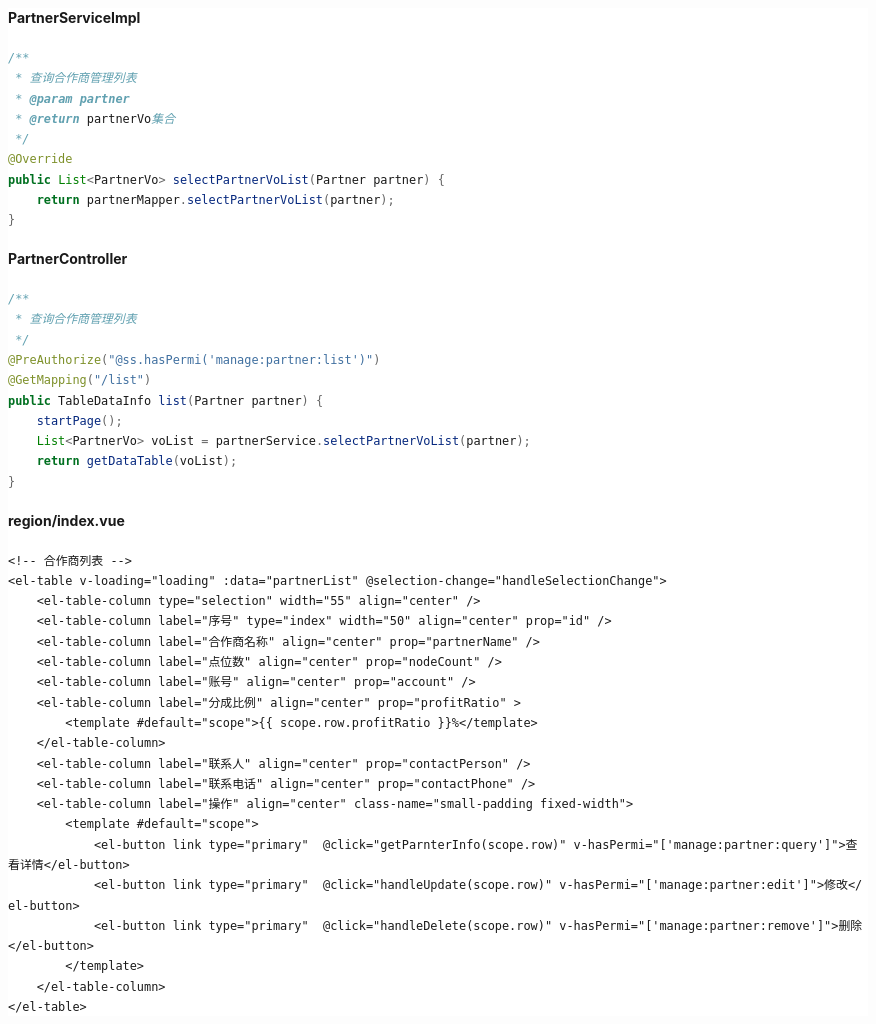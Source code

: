 #### PartnerServiceImpl

```java
/**
 * 查询合作商管理列表
 * @param partner
 * @return partnerVo集合
 */
@Override
public List<PartnerVo> selectPartnerVoList(Partner partner) {
    return partnerMapper.selectPartnerVoList(partner);
}
```

#### PartnerController

```java
/**
 * 查询合作商管理列表
 */
@PreAuthorize("@ss.hasPermi('manage:partner:list')")
@GetMapping("/list")
public TableDataInfo list(Partner partner) {
    startPage();
    List<PartnerVo> voList = partnerService.selectPartnerVoList(partner);
    return getDataTable(voList);
}
```

#### region/index.vue

```vue
<!-- 合作商列表 -->
<el-table v-loading="loading" :data="partnerList" @selection-change="handleSelectionChange">
    <el-table-column type="selection" width="55" align="center" />
    <el-table-column label="序号" type="index" width="50" align="center" prop="id" />
    <el-table-column label="合作商名称" align="center" prop="partnerName" />
    <el-table-column label="点位数" align="center" prop="nodeCount" />
    <el-table-column label="账号" align="center" prop="account" />
    <el-table-column label="分成比例" align="center" prop="profitRatio" >
        <template #default="scope">{{ scope.row.profitRatio }}%</template>
    </el-table-column>
    <el-table-column label="联系人" align="center" prop="contactPerson" />
    <el-table-column label="联系电话" align="center" prop="contactPhone" />
    <el-table-column label="操作" align="center" class-name="small-padding fixed-width">
        <template #default="scope">
            <el-button link type="primary"  @click="getParnterInfo(scope.row)" v-hasPermi="['manage:partner:query']">查看详情</el-button>
            <el-button link type="primary"  @click="handleUpdate(scope.row)" v-hasPermi="['manage:partner:edit']">修改</el-button>
            <el-button link type="primary"  @click="handleDelete(scope.row)" v-hasPermi="['manage:partner:remove']">删除</el-button>
        </template>
    </el-table-column>
</el-table>
```
